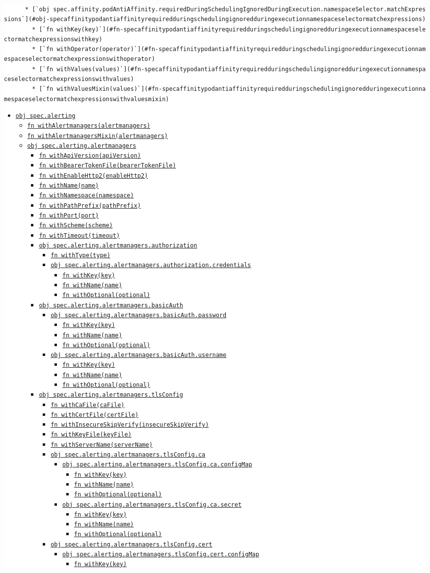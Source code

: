           * [`obj spec.affinity.podAntiAffinity.requiredDuringSchedulingIgnoredDuringExecution.namespaceSelector.matchExpressions`](#obj-specaffinitypodantiaffinityrequiredduringschedulingignoredduringexecutionnamespaceselectormatchexpressions)
            * [`fn withKey(key)`](#fn-specaffinitypodantiaffinityrequiredduringschedulingignoredduringexecutionnamespaceselectormatchexpressionswithkey)
            * [`fn withOperator(operator)`](#fn-specaffinitypodantiaffinityrequiredduringschedulingignoredduringexecutionnamespaceselectormatchexpressionswithoperator)
            * [`fn withValues(values)`](#fn-specaffinitypodantiaffinityrequiredduringschedulingignoredduringexecutionnamespaceselectormatchexpressionswithvalues)
            * [`fn withValuesMixin(values)`](#fn-specaffinitypodantiaffinityrequiredduringschedulingignoredduringexecutionnamespaceselectormatchexpressionswithvaluesmixin)
  * [`obj spec.alerting`](#obj-specalerting)
    * [`fn withAlertmanagers(alertmanagers)`](#fn-specalertingwithalertmanagers)
    * [`fn withAlertmanagersMixin(alertmanagers)`](#fn-specalertingwithalertmanagersmixin)
    * [`obj spec.alerting.alertmanagers`](#obj-specalertingalertmanagers)
      * [`fn withApiVersion(apiVersion)`](#fn-specalertingalertmanagerswithapiversion)
      * [`fn withBearerTokenFile(bearerTokenFile)`](#fn-specalertingalertmanagerswithbearertokenfile)
      * [`fn withEnableHttp2(enableHttp2)`](#fn-specalertingalertmanagerswithenablehttp2)
      * [`fn withName(name)`](#fn-specalertingalertmanagerswithname)
      * [`fn withNamespace(namespace)`](#fn-specalertingalertmanagerswithnamespace)
      * [`fn withPathPrefix(pathPrefix)`](#fn-specalertingalertmanagerswithpathprefix)
      * [`fn withPort(port)`](#fn-specalertingalertmanagerswithport)
      * [`fn withScheme(scheme)`](#fn-specalertingalertmanagerswithscheme)
      * [`fn withTimeout(timeout)`](#fn-specalertingalertmanagerswithtimeout)
      * [`obj spec.alerting.alertmanagers.authorization`](#obj-specalertingalertmanagersauthorization)
        * [`fn withType(type)`](#fn-specalertingalertmanagersauthorizationwithtype)
        * [`obj spec.alerting.alertmanagers.authorization.credentials`](#obj-specalertingalertmanagersauthorizationcredentials)
          * [`fn withKey(key)`](#fn-specalertingalertmanagersauthorizationcredentialswithkey)
          * [`fn withName(name)`](#fn-specalertingalertmanagersauthorizationcredentialswithname)
          * [`fn withOptional(optional)`](#fn-specalertingalertmanagersauthorizationcredentialswithoptional)
      * [`obj spec.alerting.alertmanagers.basicAuth`](#obj-specalertingalertmanagersbasicauth)
        * [`obj spec.alerting.alertmanagers.basicAuth.password`](#obj-specalertingalertmanagersbasicauthpassword)
          * [`fn withKey(key)`](#fn-specalertingalertmanagersbasicauthpasswordwithkey)
          * [`fn withName(name)`](#fn-specalertingalertmanagersbasicauthpasswordwithname)
          * [`fn withOptional(optional)`](#fn-specalertingalertmanagersbasicauthpasswordwithoptional)
        * [`obj spec.alerting.alertmanagers.basicAuth.username`](#obj-specalertingalertmanagersbasicauthusername)
          * [`fn withKey(key)`](#fn-specalertingalertmanagersbasicauthusernamewithkey)
          * [`fn withName(name)`](#fn-specalertingalertmanagersbasicauthusernamewithname)
          * [`fn withOptional(optional)`](#fn-specalertingalertmanagersbasicauthusernamewithoptional)
      * [`obj spec.alerting.alertmanagers.tlsConfig`](#obj-specalertingalertmanagerstlsconfig)
        * [`fn withCaFile(caFile)`](#fn-specalertingalertmanagerstlsconfigwithcafile)
        * [`fn withCertFile(certFile)`](#fn-specalertingalertmanagerstlsconfigwithcertfile)
        * [`fn withInsecureSkipVerify(insecureSkipVerify)`](#fn-specalertingalertmanagerstlsconfigwithinsecureskipverify)
        * [`fn withKeyFile(keyFile)`](#fn-specalertingalertmanagerstlsconfigwithkeyfile)
        * [`fn withServerName(serverName)`](#fn-specalertingalertmanagerstlsconfigwithservername)
        * [`obj spec.alerting.alertmanagers.tlsConfig.ca`](#obj-specalertingalertmanagerstlsconfigca)
          * [`obj spec.alerting.alertmanagers.tlsConfig.ca.configMap`](#obj-specalertingalertmanagerstlsconfigcaconfigmap)
            * [`fn withKey(key)`](#fn-specalertingalertmanagerstlsconfigcaconfigmapwithkey)
            * [`fn withName(name)`](#fn-specalertingalertmanagerstlsconfigcaconfigmapwithname)
            * [`fn withOptional(optional)`](#fn-specalertingalertmanagerstlsconfigcaconfigmapwithoptional)
          * [`obj spec.alerting.alertmanagers.tlsConfig.ca.secret`](#obj-specalertingalertmanagerstlsconfigcasecret)
            * [`fn withKey(key)`](#fn-specalertingalertmanagerstlsconfigcasecretwithkey)
            * [`fn withName(name)`](#fn-specalertingalertmanagerstlsconfigcasecretwithname)
            * [`fn withOptional(optional)`](#fn-specalertingalertmanagerstlsconfigcasecretwithoptional)
        * [`obj spec.alerting.alertmanagers.tlsConfig.cert`](#obj-specalertingalertmanagerstlsconfigcert)
          * [`obj spec.alerting.alertmanagers.tlsConfig.cert.configMap`](#obj-specalertingalertmanagerstlsconfigcertconfigmap)
            * [`fn withKey(key)`](#fn-specalertingalertmanagerstlsconfigcertconfigmapwithkey)